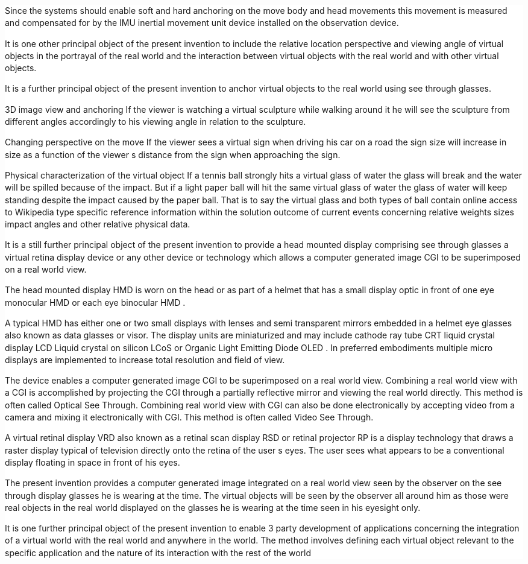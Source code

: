 Since the systems should enable soft and hard anchoring on the move body and head movements this movement is measured and compensated for by the IMU inertial movement unit device installed on the observation device.

It is one other principal object of the present invention to include the relative location perspective and viewing angle of virtual objects in the portrayal of the real world and the interaction between virtual objects with the real world and with other virtual objects.

It is a further principal object of the present invention to anchor virtual objects to the real world using see through glasses.

3D image view and anchoring If the viewer is watching a virtual sculpture while walking around it he will see the sculpture from different angles accordingly to his viewing angle in relation to the sculpture.

Changing perspective on the move If the viewer sees a virtual sign when driving his car on a road the sign size will increase in size as a function of the viewer s distance from the sign when approaching the sign.

Physical characterization of the virtual object If a tennis ball strongly hits a virtual glass of water the glass will break and the water will be spilled because of the impact. But if a light paper ball will hit the same virtual glass of water the glass of water will keep standing despite the impact caused by the paper ball. That is to say the virtual glass and both types of ball contain online access to Wikipedia type specific reference information within the solution outcome of current events concerning relative weights sizes impact angles and other relative physical data.

It is a still further principal object of the present invention to provide a head mounted display comprising see through glasses a virtual retina display device or any other device or technology which allows a computer generated image CGI to be superimposed on a real world view.

The head mounted display HMD is worn on the head or as part of a helmet that has a small display optic in front of one eye monocular HMD or each eye binocular HMD .

A typical HMD has either one or two small displays with lenses and semi transparent mirrors embedded in a helmet eye glasses also known as data glasses or visor. The display units are miniaturized and may include cathode ray tube CRT liquid crystal display LCD Liquid crystal on silicon LCoS or Organic Light Emitting Diode OLED . In preferred embodiments multiple micro displays are implemented to increase total resolution and field of view.

The device enables a computer generated image CGI to be superimposed on a real world view. Combining a real world view with a CGI is accomplished by projecting the CGI through a partially reflective mirror and viewing the real world directly. This method is often called Optical See Through. Combining real world view with CGI can also be done electronically by accepting video from a camera and mixing it electronically with CGI. This method is often called Video See Through.

A virtual retinal display VRD also known as a retinal scan display RSD or retinal projector RP is a display technology that draws a raster display typical of television directly onto the retina of the user s eyes. The user sees what appears to be a conventional display floating in space in front of his eyes.

The present invention provides a computer generated image integrated on a real world view seen by the observer on the see through display glasses he is wearing at the time. The virtual objects will be seen by the observer all around him as those were real objects in the real world displayed on the glasses he is wearing at the time seen in his eyesight only.

It is one further principal object of the present invention to enable 3 party development of applications concerning the integration of a virtual world with the real world and anywhere in the world. The method involves defining each virtual object relevant to the specific application and the nature of its interaction with the rest of the world
